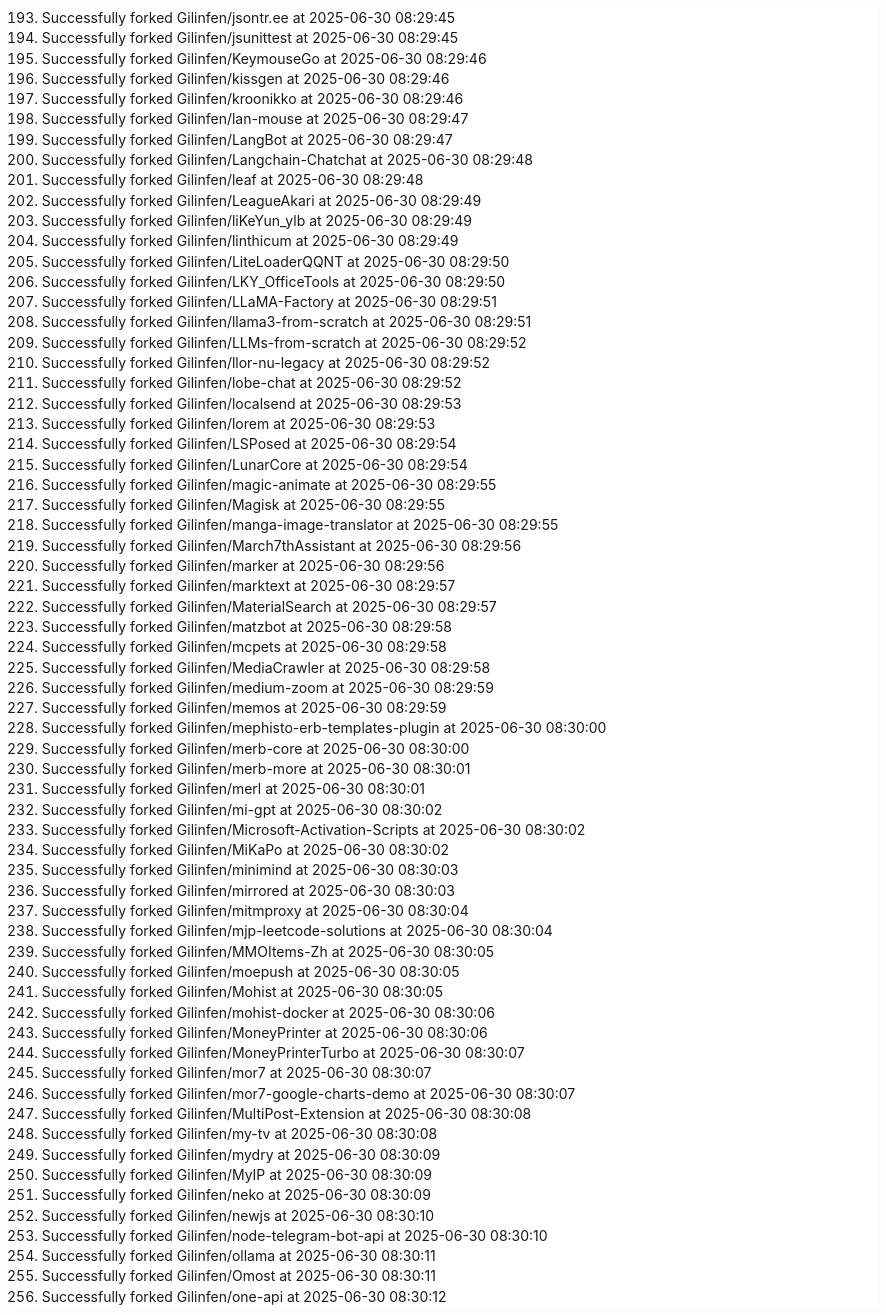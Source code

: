 193. Successfully forked Gilinfen/jsontr.ee at 2025-06-30 08:29:45
194. Successfully forked Gilinfen/jsunittest at 2025-06-30 08:29:45
195. Successfully forked Gilinfen/KeymouseGo at 2025-06-30 08:29:46
196. Successfully forked Gilinfen/kissgen at 2025-06-30 08:29:46
197. Successfully forked Gilinfen/kroonikko at 2025-06-30 08:29:46
198. Successfully forked Gilinfen/lan-mouse at 2025-06-30 08:29:47
199. Successfully forked Gilinfen/LangBot at 2025-06-30 08:29:47
200. Successfully forked Gilinfen/Langchain-Chatchat at 2025-06-30 08:29:48
201. Successfully forked Gilinfen/leaf at 2025-06-30 08:29:48
202. Successfully forked Gilinfen/LeagueAkari at 2025-06-30 08:29:49
203. Successfully forked Gilinfen/liKeYun_ylb at 2025-06-30 08:29:49
204. Successfully forked Gilinfen/linthicum at 2025-06-30 08:29:49
205. Successfully forked Gilinfen/LiteLoaderQQNT at 2025-06-30 08:29:50
206. Successfully forked Gilinfen/LKY_OfficeTools at 2025-06-30 08:29:50
207. Successfully forked Gilinfen/LLaMA-Factory at 2025-06-30 08:29:51
208. Successfully forked Gilinfen/llama3-from-scratch at 2025-06-30 08:29:51
209. Successfully forked Gilinfen/LLMs-from-scratch at 2025-06-30 08:29:52
210. Successfully forked Gilinfen/llor-nu-legacy at 2025-06-30 08:29:52
211. Successfully forked Gilinfen/lobe-chat at 2025-06-30 08:29:52
212. Successfully forked Gilinfen/localsend at 2025-06-30 08:29:53
213. Successfully forked Gilinfen/lorem at 2025-06-30 08:29:53
214. Successfully forked Gilinfen/LSPosed at 2025-06-30 08:29:54
215. Successfully forked Gilinfen/LunarCore at 2025-06-30 08:29:54
216. Successfully forked Gilinfen/magic-animate at 2025-06-30 08:29:55
217. Successfully forked Gilinfen/Magisk at 2025-06-30 08:29:55
218. Successfully forked Gilinfen/manga-image-translator at 2025-06-30 08:29:55
219. Successfully forked Gilinfen/March7thAssistant at 2025-06-30 08:29:56
220. Successfully forked Gilinfen/marker at 2025-06-30 08:29:56
221. Successfully forked Gilinfen/marktext at 2025-06-30 08:29:57
222. Successfully forked Gilinfen/MaterialSearch at 2025-06-30 08:29:57
223. Successfully forked Gilinfen/matzbot at 2025-06-30 08:29:58
224. Successfully forked Gilinfen/mcpets at 2025-06-30 08:29:58
225. Successfully forked Gilinfen/MediaCrawler at 2025-06-30 08:29:58
226. Successfully forked Gilinfen/medium-zoom at 2025-06-30 08:29:59
227. Successfully forked Gilinfen/memos at 2025-06-30 08:29:59
228. Successfully forked Gilinfen/mephisto-erb-templates-plugin at 2025-06-30 08:30:00
229. Successfully forked Gilinfen/merb-core at 2025-06-30 08:30:00
230. Successfully forked Gilinfen/merb-more at 2025-06-30 08:30:01
231. Successfully forked Gilinfen/merl at 2025-06-30 08:30:01
232. Successfully forked Gilinfen/mi-gpt at 2025-06-30 08:30:02
233. Successfully forked Gilinfen/Microsoft-Activation-Scripts at 2025-06-30 08:30:02
234. Successfully forked Gilinfen/MiKaPo at 2025-06-30 08:30:02
235. Successfully forked Gilinfen/minimind at 2025-06-30 08:30:03
236. Successfully forked Gilinfen/mirrored at 2025-06-30 08:30:03
237. Successfully forked Gilinfen/mitmproxy at 2025-06-30 08:30:04
238. Successfully forked Gilinfen/mjp-leetcode-solutions at 2025-06-30 08:30:04
239. Successfully forked Gilinfen/MMOItems-Zh at 2025-06-30 08:30:05
240. Successfully forked Gilinfen/moepush at 2025-06-30 08:30:05
241. Successfully forked Gilinfen/Mohist at 2025-06-30 08:30:05
242. Successfully forked Gilinfen/mohist-docker at 2025-06-30 08:30:06
243. Successfully forked Gilinfen/MoneyPrinter at 2025-06-30 08:30:06
244. Successfully forked Gilinfen/MoneyPrinterTurbo at 2025-06-30 08:30:07
245. Successfully forked Gilinfen/mor7 at 2025-06-30 08:30:07
246. Successfully forked Gilinfen/mor7-google-charts-demo at 2025-06-30 08:30:07
247. Successfully forked Gilinfen/MultiPost-Extension at 2025-06-30 08:30:08
248. Successfully forked Gilinfen/my-tv at 2025-06-30 08:30:08
249. Successfully forked Gilinfen/mydry at 2025-06-30 08:30:09
250. Successfully forked Gilinfen/MyIP at 2025-06-30 08:30:09
251. Successfully forked Gilinfen/neko at 2025-06-30 08:30:09
252. Successfully forked Gilinfen/newjs at 2025-06-30 08:30:10
253. Successfully forked Gilinfen/node-telegram-bot-api at 2025-06-30 08:30:10
254. Successfully forked Gilinfen/ollama at 2025-06-30 08:30:11
255. Successfully forked Gilinfen/Omost at 2025-06-30 08:30:11
256. Successfully forked Gilinfen/one-api at 2025-06-30 08:30:12